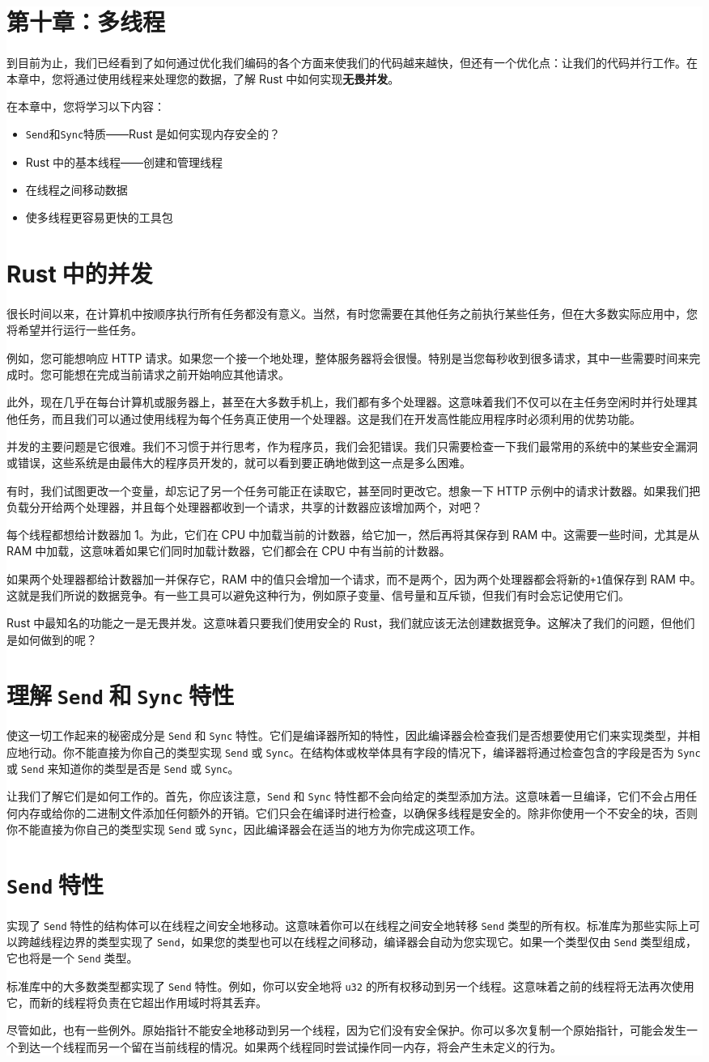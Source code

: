 # 第十章：多线程

到目前为止，我们已经看到了如何通过优化我们编码的各个方面来使我们的代码越来越快，但还有一个优化点：让我们的代码并行工作。在本章中，您将通过使用线程来处理您的数据，了解 Rust 中如何实现**无畏并发**。

在本章中，您将学习以下内容：

+   `Send`和`Sync`特质——Rust 是如何实现内存安全的？

+   Rust 中的基本线程——创建和管理线程

+   在线程之间移动数据

+   使多线程更容易更快的工具包

# Rust 中的并发

很长时间以来，在计算机中按顺序执行所有任务都没有意义。当然，有时您需要在其他任务之前执行某些任务，但在大多数实际应用中，您将希望并行运行一些任务。

例如，您可能想响应 HTTP 请求。如果您一个接一个地处理，整体服务器将会很慢。特别是当您每秒收到很多请求，其中一些需要时间来完成时。您可能想在完成当前请求之前开始响应其他请求。

此外，现在几乎在每台计算机或服务器上，甚至在大多数手机上，我们都有多个处理器。这意味着我们不仅可以在主任务空闲时并行处理其他任务，而且我们可以通过使用线程为每个任务真正使用一个处理器。这是我们在开发高性能应用程序时必须利用的优势功能。

并发的主要问题是它很难。我们不习惯于并行思考，作为程序员，我们会犯错误。我们只需要检查一下我们最常用的系统中的某些安全漏洞或错误，这些系统是由最伟大的程序员开发的，就可以看到要正确地做到这一点是多么困难。

有时，我们试图更改一个变量，却忘记了另一个任务可能正在读取它，甚至同时更改它。想象一下 HTTP 示例中的请求计数器。如果我们把负载分开给两个处理器，并且每个处理器都收到一个请求，共享的计数器应该增加两个，对吧？

每个线程都想给计数器加 1。为此，它们在 CPU 中加载当前的计数器，给它加一，然后再将其保存到 RAM 中。这需要一些时间，尤其是从 RAM 中加载，这意味着如果它们同时加载计数器，它们都会在 CPU 中有当前的计数器。

如果两个处理器都给计数器加一并保存它，RAM 中的值只会增加一个请求，而不是两个，因为两个处理器都会将新的`+1`值保存到 RAM 中。这就是我们所说的数据竞争。有一些工具可以避免这种行为，例如原子变量、信号量和互斥锁，但我们有时会忘记使用它们。

Rust 中最知名的功能之一是无畏并发。这意味着只要我们使用安全的 Rust，我们就应该无法创建数据竞争。这解决了我们的问题，但他们是如何做到的呢？

# 理解 `Send` 和 `Sync` 特性

使这一切工作起来的秘密成分是 `Send` 和 `Sync` 特性。它们是编译器所知的特性，因此编译器会检查我们是否想要使用它们来实现类型，并相应地行动。你不能直接为你自己的类型实现 `Send` 或 `Sync`。在结构体或枚举体具有字段的情况下，编译器将通过检查包含的字段是否为 `Sync` 或 `Send` 来知道你的类型是否是 `Send` 或 `Sync`。

让我们了解它们是如何工作的。首先，你应该注意，`Send` 和 `Sync` 特性都不会向给定的类型添加方法。这意味着一旦编译，它们不会占用任何内存或给你的二进制文件添加任何额外的开销。它们只会在编译时进行检查，以确保多线程是安全的。除非你使用一个不安全的块，否则你不能直接为你自己的类型实现 `Send` 或 `Sync`，因此编译器会在适当的地方为你完成这项工作。

# `Send` 特性

实现了 `Send` 特性的结构体可以在线程之间安全地移动。这意味着你可以在线程之间安全地转移 `Send` 类型的所有权。标准库为那些实际上可以跨越线程边界的类型实现了 `Send`，如果您的类型也可以在线程之间移动，编译器会自动为您实现它。如果一个类型仅由 `Send` 类型组成，它也将是一个 `Send` 类型。

标准库中的大多数类型都实现了 `Send` 特性。例如，你可以安全地将 `u32` 的所有权移动到另一个线程。这意味着之前的线程将无法再次使用它，而新的线程将负责在它超出作用域时将其丢弃。

尽管如此，也有一些例外。原始指针不能安全地移动到另一个线程，因为它们没有安全保护。你可以多次复制一个原始指针，可能会发生一个到达一个线程而另一个留在当前线程的情况。如果两个线程同时尝试操作同一内存，将会产生未定义的行为。
